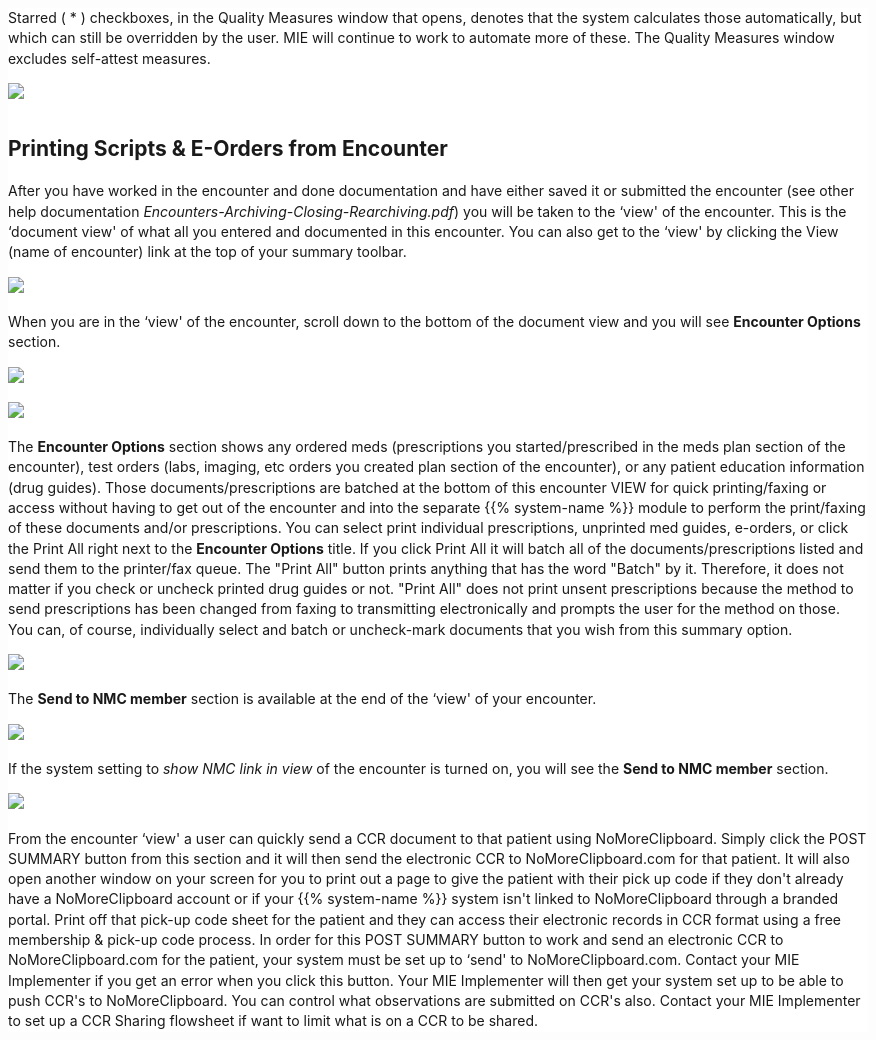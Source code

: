 Starred ( * ) checkboxes, in the Quality Measures window that opens, denotes that the system calculates those automatically, but which can still be overridden by the user. MIE will continue to work to automate more of these. The Quality Measures window excludes self-attest measures.
  
![](../working-in-a-legacy-encounter.assets/1bcf4605a50f03e8d87adfa05367910d.png)  

  
## Printing Scripts & E-Orders from Encounter  

After you have worked in the encounter and done documentation and have either saved it or submitted the encounter (see other help documentation *Encounters-Archiving-Closing-Rearchiving.pdf*) you will be taken to the ‘view' of the encounter. This is the ‘document view' of what all you entered and documented in this encounter. You can also get to the ‘view' by clicking the View (name of encounter) link at the top of your summary toolbar.
  
![](../working-in-a-legacy-encounter.assets/df9e8d0b144b2e5692f9f05f4a6b39e6.png)  

When you are in the ‘view' of the encounter, scroll down to the bottom of the document view and you will see **Encounter Options** section.
  
![](../working-in-a-legacy-encounter.assets/c4e87aec0ac1877fcf36c686837fd8d9.png)  

  
![](../working-in-a-legacy-encounter.assets/19898845392a572fc23dde00c6840a3d.png)  

The **Encounter Options** section shows any ordered meds (prescriptions you started/prescribed in the meds plan section of the encounter), test orders (labs, imaging, etc orders you created plan section of the encounter), or any patient education information (drug guides). Those documents/prescriptions are batched at the bottom of this encounter VIEW for quick printing/faxing or access without having to get out of the encounter and into the separate {{% system-name %}} module to perform the print/faxing of these documents and/or prescriptions.
You can select print individual prescriptions, unprinted med guides, e-orders, or click the Print All right next to the **Encounter Options** title. If you click Print All it will batch all of the documents/prescriptions listed and send them to the printer/fax queue. The "Print All" button prints anything that has the word "Batch" by it. Therefore, it does not matter if you check or uncheck printed drug guides or not. "Print All" does not print unsent prescriptions because the method to send prescriptions has been changed from faxing to transmitting electronically and prompts the user for the method on those. You can, of course, individually select and batch or uncheck-mark documents that you wish from this summary option.
  
![](../working-in-a-legacy-encounter.assets/c4e87aec0ac1877fcf36c686837fd8d9.png)  

The **Send to NMC member** section is available at the end of the ‘view' of your encounter.
  
![](../working-in-a-legacy-encounter.assets/bfbd8ddf9c846e1f985e44f63eaa3e57.png)  

If the system setting to *show NMC link in view* of the encounter is turned on, you will see the **Send to NMC member** section.
  
![](../working-in-a-legacy-encounter.assets/f2583c80910dc601a2f02cbaac4ec676.png)  

From the encounter ‘view' a user can quickly send a CCR document to that patient using NoMoreClipboard. Simply click the POST SUMMARY button from this section and it will then send the electronic CCR to NoMoreClipboard.com for that patient. It will also open another window on your screen for you to print out a page to give the patient with their pick up code if they don't already have a NoMoreClipboard account or if your {{% system-name %}} system isn't linked to NoMoreClipboard through a branded portal. Print off that pick-up code sheet for the patient and they can access their electronic records in CCR format using a free membership & pick-up code process.
In order for this POST SUMMARY button to work and send an electronic CCR to NoMoreClipboard.com for the patient, your system must be set up to ‘send' to NoMoreClipboard.com. Contact your MIE Implementer if you get an error when you click this button. Your MIE Implementer will then get your system set up to be able to push CCR's to NoMoreClipboard. You can control what observations are submitted on CCR's also. Contact your MIE Implementer to set up a CCR Sharing flowsheet if want to limit what is on a CCR to be shared.
  